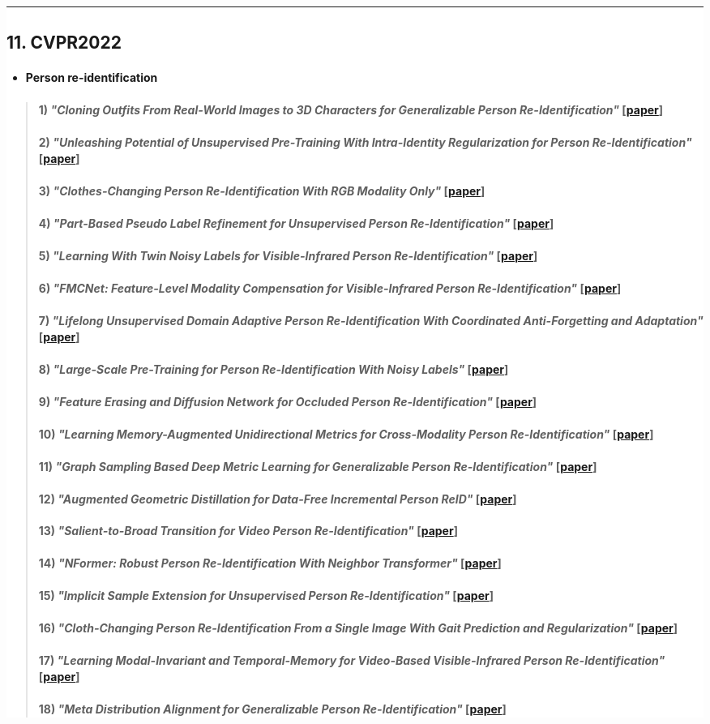 
---

## 11. CVPR2022

- **Person re-identification**

> #### 1) *"Cloning Outfits From Real-World Images to 3D Characters for Generalizable Person Re-Identification"* [[paper](https://openaccess.thecvf.com/content/CVPR2022/papers/Wang_Cloning_Outfits_From_Real-World_Images_to_3D_Characters_for_Generalizable_CVPR_2022_paper.pdf)]
> #### 2) *"Unleashing Potential of Unsupervised Pre-Training With Intra-Identity Regularization for Person Re-Identification"* [[paper](https://openaccess.thecvf.com/content/CVPR2022/papers/Yang_Unleashing_Potential_of_Unsupervised_Pre-Training_With_Intra-Identity_Regularization_for_Person_CVPR_2022_paper.pdf)]
> #### 3) *"Clothes-Changing Person Re-Identification With RGB Modality Only"* [[paper](https://openaccess.thecvf.com/content/CVPR2022/papers/Gu_Clothes-Changing_Person_Re-Identification_With_RGB_Modality_Only_CVPR_2022_paper.pdf)]
> #### 4) *"Part-Based Pseudo Label Refinement for Unsupervised Person Re-Identification"* [[paper](https://openaccess.thecvf.com/content/CVPR2022/papers/Cho_Part-Based_Pseudo_Label_Refinement_for_Unsupervised_Person_Re-Identification_CVPR_2022_paper.pdf)]
> #### 5) *"Learning With Twin Noisy Labels for Visible-Infrared Person Re-Identification"* [[paper](https://openaccess.thecvf.com/content/CVPR2022/papers/Yang_Learning_With_Twin_Noisy_Labels_for_Visible-Infrared_Person_Re-Identification_CVPR_2022_paper.pdf)]
> #### 6) *"FMCNet: Feature-Level Modality Compensation for Visible-Infrared Person Re-Identification"* [[paper](https://openaccess.thecvf.com/content/CVPR2022/papers/Zhang_FMCNet_Feature-Level_Modality_Compensation_for_Visible-Infrared_Person_Re-Identification_CVPR_2022_paper.pdf)]
> #### 7) *"Lifelong Unsupervised Domain Adaptive Person Re-Identification With Coordinated Anti-Forgetting and Adaptation"* [[paper](https://openaccess.thecvf.com/content/CVPR2022/papers/Huang_Lifelong_Unsupervised_Domain_Adaptive_Person_Re-Identification_With_Coordinated_Anti-Forgetting_and_CVPR_2022_paper.pdf)]
> #### 8) *"Large-Scale Pre-Training for Person Re-Identification With Noisy Labels"* [[paper](https://openaccess.thecvf.com/content/CVPR2022/papers/Fu_Large-Scale_Pre-Training_for_Person_Re-Identification_With_Noisy_Labels_CVPR_2022_paper.pdf)]
> #### 9) *"Feature Erasing and Diffusion Network for Occluded Person Re-Identification"* [[paper](https://openaccess.thecvf.com/content/CVPR2022/papers/Wang_Feature_Erasing_and_Diffusion_Network_for_Occluded_Person_Re-Identification_CVPR_2022_paper.pdf)]
> #### 10) *"Learning Memory-Augmented Unidirectional Metrics for Cross-Modality Person Re-Identification"* [[paper](https://openaccess.thecvf.com/content/CVPR2022/papers/Liu_Learning_Memory-Augmented_Unidirectional_Metrics_for_Cross-Modality_Person_Re-Identification_CVPR_2022_paper.pdf)]
> #### 11) *"Graph Sampling Based Deep Metric Learning for Generalizable Person Re-Identification"* [[paper](https://openaccess.thecvf.com/content/CVPR2022/papers/Liao_Graph_Sampling_Based_Deep_Metric_Learning_for_Generalizable_Person_Re-Identification_CVPR_2022_paper.pdf)]
> #### 12) *"Augmented Geometric Distillation for Data-Free Incremental Person ReID"* [[paper](https://openaccess.thecvf.com/content/CVPR2022/papers/Lu_Augmented_Geometric_Distillation_for_Data-Free_Incremental_Person_ReID_CVPR_2022_paper.pdf)]
> #### 13) *"Salient-to-Broad Transition for Video Person Re-Identification"* [[paper](https://openaccess.thecvf.com/content/CVPR2022/papers/Bai_Salient-to-Broad_Transition_for_Video_Person_Re-Identification_CVPR_2022_paper.pdf)]
> #### 14) *"NFormer: Robust Person Re-Identification With Neighbor Transformer"* [[paper](https://openaccess.thecvf.com/content/CVPR2022/papers/Wang_NFormer_Robust_Person_Re-Identification_With_Neighbor_Transformer_CVPR_2022_paper.pdf)]
> #### 15) *"Implicit Sample Extension for Unsupervised Person Re-Identification"* [[paper](https://openaccess.thecvf.com/content/CVPR2022/papers/Zhang_Implicit_Sample_Extension_for_Unsupervised_Person_Re-Identification_CVPR_2022_paper.pdf)]
> #### 16) *"Cloth-Changing Person Re-Identification From a Single Image With Gait Prediction and Regularization"* [[paper](https://openaccess.thecvf.com/content/CVPR2022/papers/Jin_Cloth-Changing_Person_Re-Identification_From_a_Single_Image_With_Gait_Prediction_CVPR_2022_paper.pdf)]
> #### 17) *"Learning Modal-Invariant and Temporal-Memory for Video-Based Visible-Infrared Person Re-Identification"* [[paper](https://openaccess.thecvf.com/content/CVPR2022/papers/Lin_Learning_Modal-Invariant_and_Temporal-Memory_for_Video-Based_Visible-Infrared_Person_Re-Identification_CVPR_2022_paper.pdf)]
> #### 18) *"Meta Distribution Alignment for Generalizable Person Re-Identification"* [[paper](https://openaccess.thecvf.com/content/CVPR2022/papers/Ni_Meta_Distribution_Alignment_for_Generalizable_Person_Re-Identification_CVPR_2022_paper.pdf)]